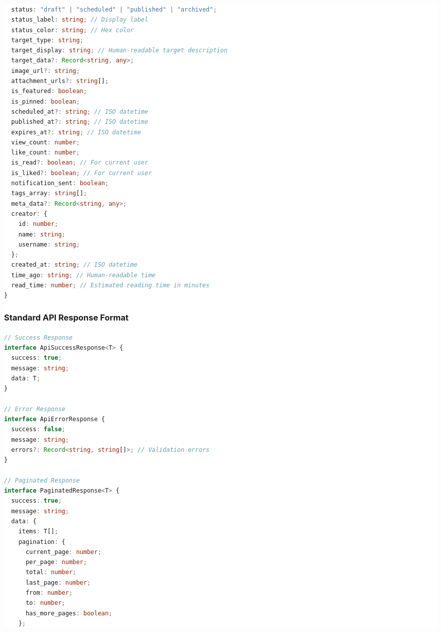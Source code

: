 ```typescript
  status: "draft" | "scheduled" | "published" | "archived";
  status_label: string; // Display label
  status_color: string; // Hex color
  target_type: string;
  target_display: string; // Human-readable target description
  target_data?: Record<string, any>;
  image_url?: string;
  attachment_urls?: string[];
  is_featured: boolean;
  is_pinned: boolean;
  scheduled_at?: string; // ISO datetime
  published_at?: string; // ISO datetime
  expires_at?: string; // ISO datetime
  view_count: number;
  like_count: number;
  is_read?: boolean; // For current user
  is_liked?: boolean; // For current user
  notification_sent: boolean;
  tags_array: string[];
  meta_data?: Record<string, any>;
  creator: {
    id: number;
    name: string;
    username: string;
  };
  created_at: string; // ISO datetime
  time_ago: string; // Human-readable time
  read_time: number; // Estimated reading time in minutes
}
```

### Standard API Response Format

```typescript
// Success Response
interface ApiSuccessResponse<T> {
  success: true;
  message: string;
  data: T;
}

// Error Response
interface ApiErrorResponse {
  success: false;
  message: string;
  errors?: Record<string, string[]>; // Validation errors
}

// Paginated Response
interface PaginatedResponse<T> {
  success: true;
  message: string;
  data: {
    items: T[];
    pagination: {
      current_page: number;
      per_page: number;
      total: number;
      last_page: number;
      from: number;
      to: number;
      has_more_pages: boolean;
    };
```